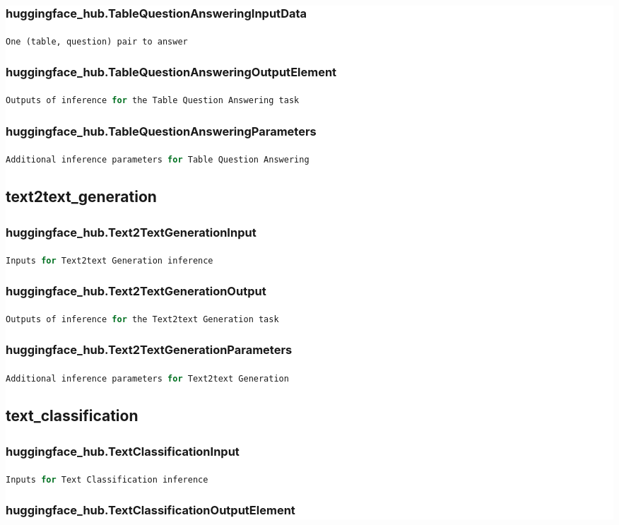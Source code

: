 
### huggingface_hub.TableQuestionAnsweringInputData

```python
One (table, question) pair to answer
```


### huggingface_hub.TableQuestionAnsweringOutputElement

```python
Outputs of inference for the Table Question Answering task
```


### huggingface_hub.TableQuestionAnsweringParameters

```python
Additional inference parameters for Table Question Answering
```




## text2text_generation

### huggingface_hub.Text2TextGenerationInput

```python
Inputs for Text2text Generation inference
```


### huggingface_hub.Text2TextGenerationOutput

```python
Outputs of inference for the Text2text Generation task
```


### huggingface_hub.Text2TextGenerationParameters

```python
Additional inference parameters for Text2text Generation
```




## text_classification

### huggingface_hub.TextClassificationInput

```python
Inputs for Text Classification inference
```


### huggingface_hub.TextClassificationOutputElement
